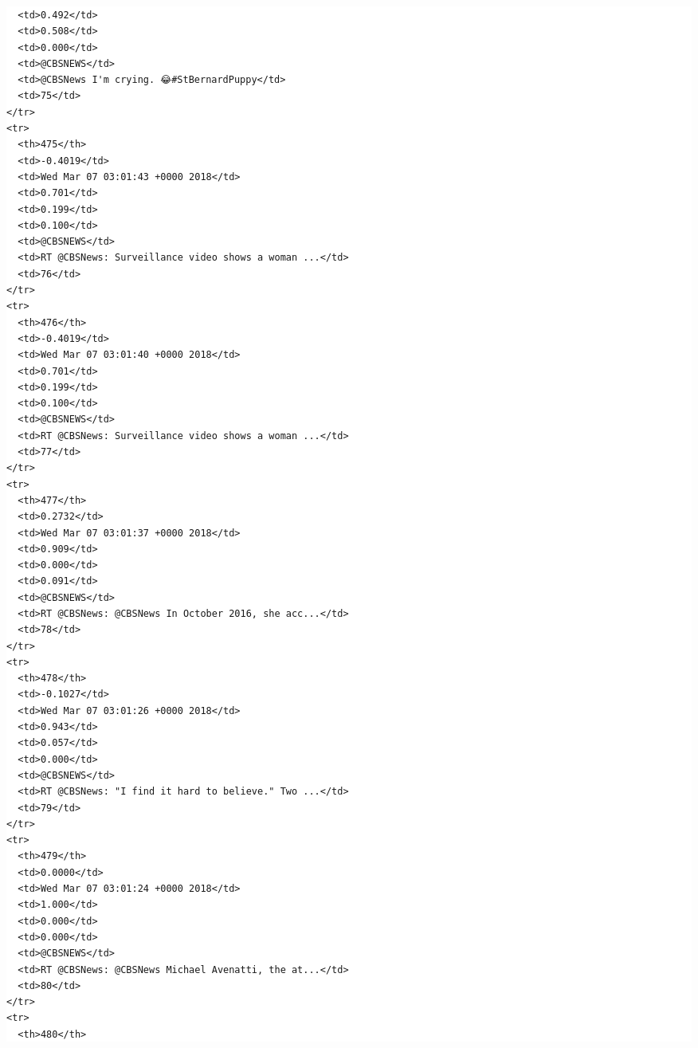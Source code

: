       <td>0.492</td>
      <td>0.508</td>
      <td>0.000</td>
      <td>@CBSNEWS</td>
      <td>@CBSNews I'm crying. 😂#StBernardPuppy</td>
      <td>75</td>
    </tr>
    <tr>
      <th>475</th>
      <td>-0.4019</td>
      <td>Wed Mar 07 03:01:43 +0000 2018</td>
      <td>0.701</td>
      <td>0.199</td>
      <td>0.100</td>
      <td>@CBSNEWS</td>
      <td>RT @CBSNews: Surveillance video shows a woman ...</td>
      <td>76</td>
    </tr>
    <tr>
      <th>476</th>
      <td>-0.4019</td>
      <td>Wed Mar 07 03:01:40 +0000 2018</td>
      <td>0.701</td>
      <td>0.199</td>
      <td>0.100</td>
      <td>@CBSNEWS</td>
      <td>RT @CBSNews: Surveillance video shows a woman ...</td>
      <td>77</td>
    </tr>
    <tr>
      <th>477</th>
      <td>0.2732</td>
      <td>Wed Mar 07 03:01:37 +0000 2018</td>
      <td>0.909</td>
      <td>0.000</td>
      <td>0.091</td>
      <td>@CBSNEWS</td>
      <td>RT @CBSNews: @CBSNews In October 2016, she acc...</td>
      <td>78</td>
    </tr>
    <tr>
      <th>478</th>
      <td>-0.1027</td>
      <td>Wed Mar 07 03:01:26 +0000 2018</td>
      <td>0.943</td>
      <td>0.057</td>
      <td>0.000</td>
      <td>@CBSNEWS</td>
      <td>RT @CBSNews: "I find it hard to believe." Two ...</td>
      <td>79</td>
    </tr>
    <tr>
      <th>479</th>
      <td>0.0000</td>
      <td>Wed Mar 07 03:01:24 +0000 2018</td>
      <td>1.000</td>
      <td>0.000</td>
      <td>0.000</td>
      <td>@CBSNEWS</td>
      <td>RT @CBSNews: @CBSNews Michael Avenatti, the at...</td>
      <td>80</td>
    </tr>
    <tr>
      <th>480</th>